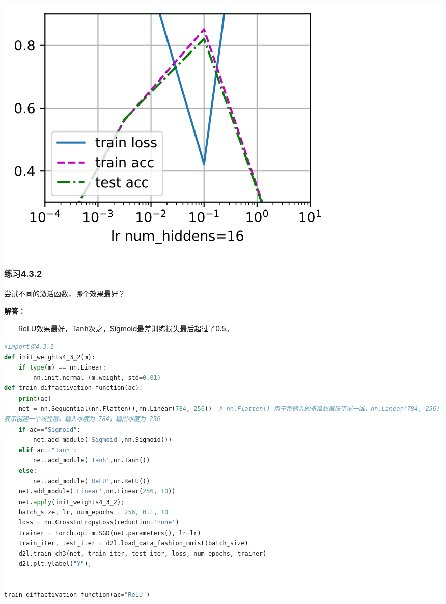 


    
![svg](output_71_6.svg)
    


### 练习4.3.2

尝试不同的激活函数，哪个效果最好？

**解答：** 

&emsp;&emsp;ReLU效果最好，Tanh次之，Sigmoid最差训练损失最后超过了0.5。


```python
#import见4.3.1
def init_weights4_3_2(m):
    if type(m) == nn.Linear:
        nn.init.normal_(m.weight, std=0.01)
def train_diffactivation_function(ac):
    print(ac)
    net = nn.Sequential(nn.Flatten(),nn.Linear(784, 256))  # nn.Flatten() 用于将输入的多维数据压平成一维，nn.Linear(784, 256) 表示创建一个线性层，输入维度为 784，输出维度为 256
    if ac=="Sigmoid":
        net.add_module('Sigmoid',nn.Sigmoid())
    elif ac=="Tanh":
        net.add_module('Tanh',nn.Tanh())
    else:
        net.add_module('ReLU',nn.ReLU())
    net.add_module('Linear',nn.Linear(256, 10))             
    net.apply(init_weights4_3_2);
    batch_size, lr, num_epochs = 256, 0.1, 10
    loss = nn.CrossEntropyLoss(reduction='none')
    trainer = torch.optim.SGD(net.parameters(), lr=lr)
    train_iter, test_iter = d2l.load_data_fashion_mnist(batch_size)
    d2l.train_ch3(net, train_iter, test_iter, loss, num_epochs, trainer)
    d2l.plt.ylabel("Y");


train_diffactivation_function(ac="ReLU")
```